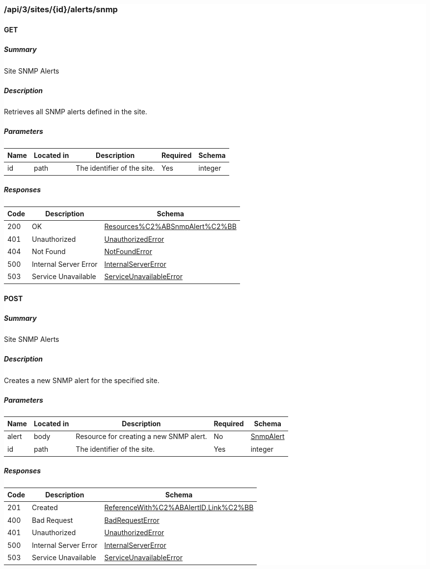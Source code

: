 ### /api/3/sites/{id}/alerts/snmp

#### GET
##### Summary

Site SNMP Alerts

##### Description

Retrieves all SNMP alerts defined in the site.

##### Parameters

| Name | Located in | Description | Required | Schema |
| ---- | ---------- | ----------- | -------- | ------ |
| id | path | The identifier of the site. | Yes | integer |

##### Responses

| Code | Description | Schema |
| ---- | ----------- | ------ |
| 200 | OK<br> | [Resources%C2%ABSnmpAlert%C2%BB](#resources%c2%absnmpalert%c2%bb) |
| 401 | Unauthorized<br> | [UnauthorizedError](#unauthorizederror) |
| 404 | Not Found<br> | [NotFoundError](#notfounderror) |
| 500 | Internal Server Error<br> | [InternalServerError](#internalservererror) |
| 503 | Service Unavailable<br> | [ServiceUnavailableError](#serviceunavailableerror) |

#### POST
##### Summary

Site SNMP Alerts

##### Description

Creates a new SNMP alert for the specified site.

##### Parameters

| Name | Located in | Description | Required | Schema |
| ---- | ---------- | ----------- | -------- | ------ |
| alert | body | Resource for creating a new SNMP alert. | No | [SnmpAlert](#snmpalert) |
| id | path | The identifier of the site. | Yes | integer |

##### Responses

| Code | Description | Schema |
| ---- | ----------- | ------ |
| 201 | Created<br> | [ReferenceWith%C2%ABAlertID,Link%C2%BB](#referencewith%c2%abalertid,link%c2%bb) |
| 400 | Bad Request<br> | [BadRequestError](#badrequesterror) |
| 401 | Unauthorized<br> | [UnauthorizedError](#unauthorizederror) |
| 500 | Internal Server Error<br> | [InternalServerError](#internalservererror) |
| 503 | Service Unavailable<br> | [ServiceUnavailableError](#serviceunavailableerror) |
